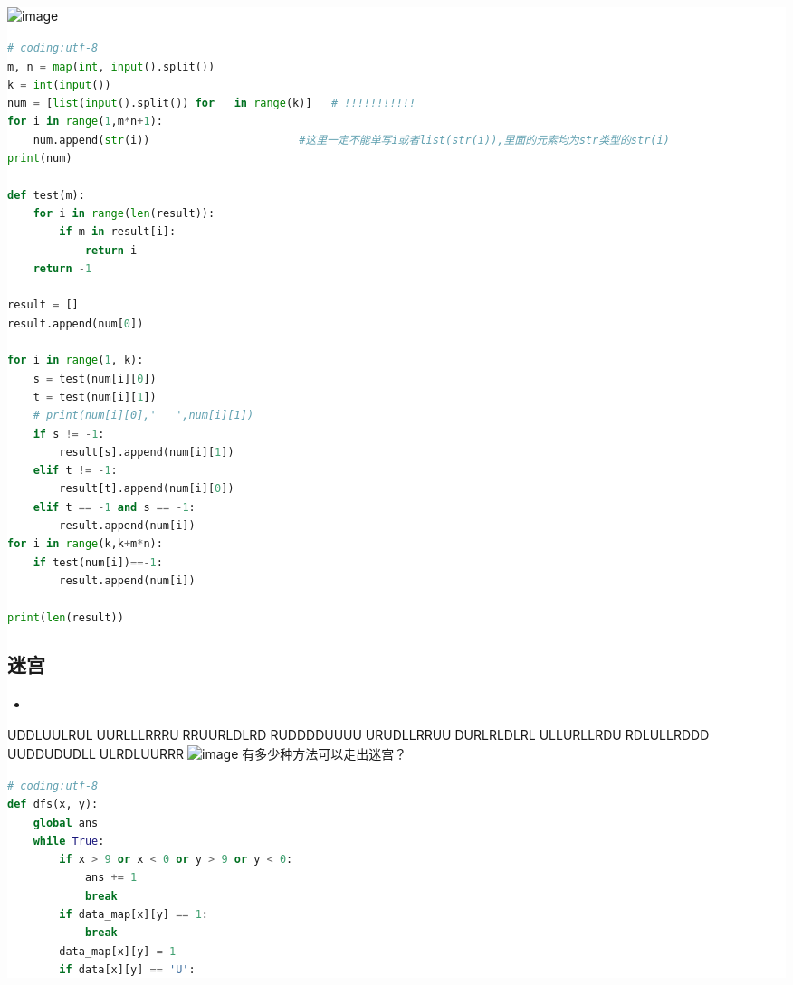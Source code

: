 ![image](https://user-images.githubusercontent.com/46865901/113000178-28319680-91a2-11eb-9778-5598e7167e6e.png)

```python
# coding:utf-8
m, n = map(int, input().split())
k = int(input())
num = [list(input().split()) for _ in range(k)]   # !!!!!!!!!!!
for i in range(1,m*n+1):
    num.append(str(i))                       #这里一定不能单写i或者list(str(i)),里面的元素均为str类型的str(i)
print(num)

def test(m):
    for i in range(len(result)):
        if m in result[i]:
            return i
    return -1

result = []
result.append(num[0])

for i in range(1, k):
    s = test(num[i][0])
    t = test(num[i][1])
    # print(num[i][0],'   ',num[i][1])
    if s != -1:
        result[s].append(num[i][1])
    elif t != -1:
        result[t].append(num[i][0])
    elif t == -1 and s == -1:
        result.append(num[i])
for i in range(k,k+m*n):
    if test(num[i])==-1:
        result.append(num[i])

print(len(result))
```
## 迷宫
* 
UDDLUULRUL
UURLLLRRRU
RRUURLDLRD
RUDDDDUUUU
URUDLLRRUU
DURLRLDLRL
ULLURLLRDU
RDLULLRDDD
UUDDUDUDLL
ULRDLUURRR
![image](https://user-images.githubusercontent.com/46865901/113007610-f1ab4a00-91a8-11eb-8c17-70cb6e0fff38.png)
有多少种方法可以走出迷宫？
```python
# coding:utf-8
def dfs(x, y):
    global ans
    while True:
        if x > 9 or x < 0 or y > 9 or y < 0:
            ans += 1
            break
        if data_map[x][y] == 1:
            break
        data_map[x][y] = 1
        if data[x][y] == 'U':
```